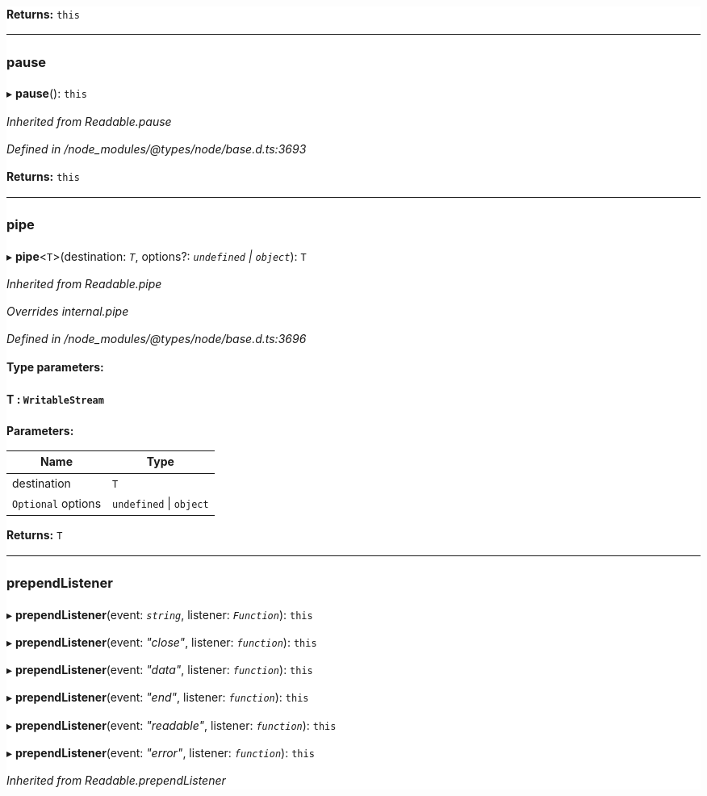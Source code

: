 **Returns:** `this`

___
<a id="pause"></a>

###  pause

▸ **pause**(): `this`

*Inherited from Readable.pause*

*Defined in /node_modules/@types/node/base.d.ts:3693*

**Returns:** `this`

___
<a id="pipe"></a>

###  pipe

▸ **pipe**<`T`>(destination: *`T`*, options?: *`undefined` \| `object`*): `T`

*Inherited from Readable.pipe*

*Overrides internal.pipe*

*Defined in /node_modules/@types/node/base.d.ts:3696*

**Type parameters:**

#### T :  `WritableStream`
**Parameters:**

| Name | Type |
| ------ | ------ |
| destination | `T` |
| `Optional` options | `undefined` \| `object` |

**Returns:** `T`

___
<a id="prependlistener"></a>

###  prependListener

▸ **prependListener**(event: *`string`*, listener: *`Function`*): `this`

▸ **prependListener**(event: *"close"*, listener: *`function`*): `this`

▸ **prependListener**(event: *"data"*, listener: *`function`*): `this`

▸ **prependListener**(event: *"end"*, listener: *`function`*): `this`

▸ **prependListener**(event: *"readable"*, listener: *`function`*): `this`

▸ **prependListener**(event: *"error"*, listener: *`function`*): `this`

*Inherited from Readable.prependListener*
